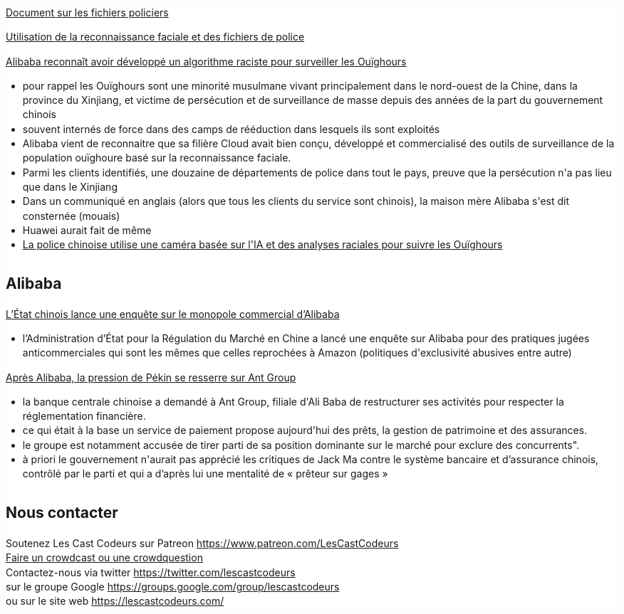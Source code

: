[Document sur les fichiers policiers](https://infokiosques.net/IMG/pdf/La_folle_volonte_de_tout_ficher-version_longue-148p-juin2020-cahier.pdf)  

[Utilisation de la reconnaissance faciale et des fichiers de police](https://infokiosques.net/lire.php?id_article=1728)  

[Alibaba reconnaît avoir développé un algorithme raciste pour surveiller les Ouïghours](https://www.numerama.com/politique/678089-alibaba-reconnait-avoir-developpe-un-algorithme-raciste-pour-surveiller-les-ouighours.html)  

* pour rappel les Ouïghours sont une minorité musulmane vivant principalement dans le nord-ouest de la Chine, dans la province du Xinjiang, et victime de persécution et de surveillance de masse depuis des années de la part du gouvernement chinois
* souvent internés de force dans des camps de rééduction dans lesquels ils sont exploités
* Alibaba vient de reconnaitre que sa filière Cloud avait bien conçu, développé et commercialisé des outils de surveillance de la population ouïghoure basé sur la reconnaissance faciale.
* Parmi les clients identifiés, une douzaine de départements de police dans tout le pays, preuve que la persécution n'a pas lieu que dans le Xinjiang
* Dans un communiqué en anglais (alors que tous les clients du service sont chinois), la maison mère Alibaba s'est dit consternée (mouais)
* Huawei aurait fait de même
* [La police chinoise utilise une caméra basée sur l'IA et des analyses raciales pour suivre les Ouïghours](https://intelligence-artificielle.developpez.com/actu/284159/La-police-chinoise-utilise-une-camera-basee-sur-l-IA-et-des-analyses-raciales-pour-suivre-les-Ouighours-et-les-distinguer-de-la-majorite-Han/)  

## Alibaba

[L’État chinois lance une enquête sur le monopole commercial d’Alibaba](https://www.numerama.com/politique/678322-le-monopole-commercial-dalibaba-est-dans-le-viseur-de-letat-chinois.html)  

*  l’Administration d’État pour la Régulation du Marché en Chine a lancé une enquête sur Alibaba pour des pratiques jugées anticommerciales qui sont les mêmes que celles reprochées à Amazon (politiques d'exclusivité abusives entre autre)

[Après Alibaba, la pression de Pékin se resserre sur Ant Group](https://lexpansion.lexpress.fr/actualite-economique/apres-alibaba-la-pression-de-pekin-se-resserre-sur-ant-group_2141615.html)  

* la banque centrale chinoise a demandé à Ant Group, filiale d'Ali Baba de restructurer ses activités pour respecter la réglementation financière. 
* ce qui était à la base un service de paiement propose aujourd'hui des prêts, la gestion de patrimoine et des assurances.
* le groupe est notamment accusée de tirer parti de sa position dominante sur le marché pour exclure des concurrents". 
* à priori le gouvernement n'aurait pas apprécié les critiques de Jack Ma contre le système bancaire et d’assurance chinois, contrôlé par le parti et qui a d’après lui une mentalité de « prêteur sur gages »

## Nous contacter

Soutenez Les Cast Codeurs sur Patreon <https://www.patreon.com/LesCastCodeurs>  
[Faire un crowdcast ou une crowdquestion](https://lescastcodeurs.com/crowdcasting/)  
Contactez-nous via twitter <https://twitter.com/lescastcodeurs>  
sur le groupe Google <https://groups.google.com/group/lescastcodeurs>  
ou sur le site web <https://lescastcodeurs.com/>

